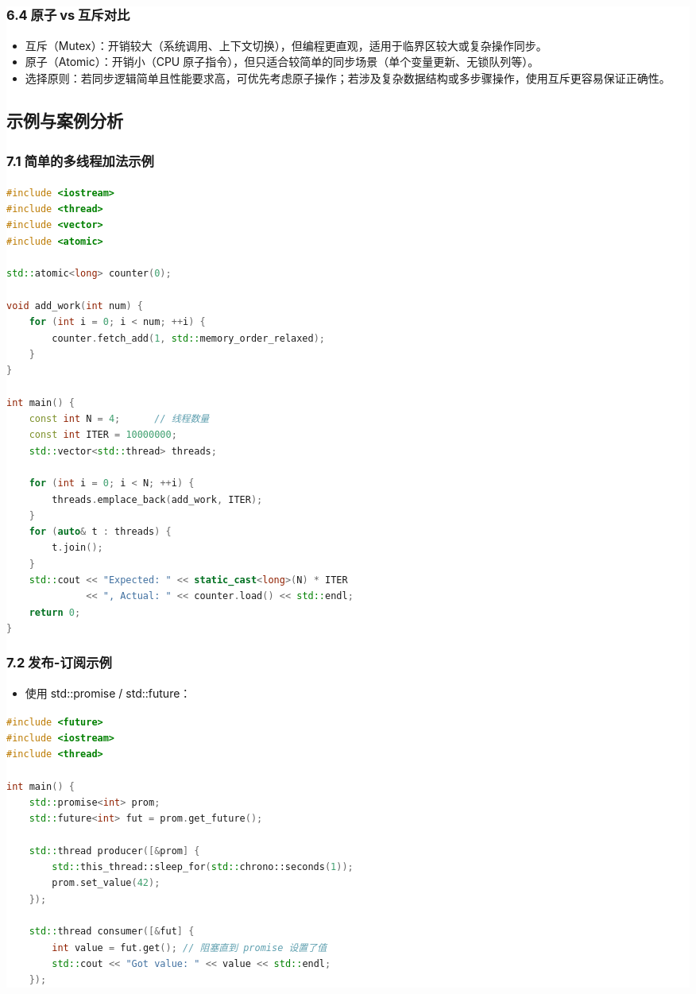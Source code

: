 ### 6.4 原子 vs 互斥对比
- 互斥（Mutex）：开销较大（系统调用、上下文切换），但编程更直观，适用于临界区较大或复杂操作同步。
- 原子（Atomic）：开销小（CPU 原子指令），但只适合较简单的同步场景（单个变量更新、无锁队列等）。
- 选择原则：若同步逻辑简单且性能要求高，可优先考虑原子操作；若涉及复杂数据结构或多步骤操作，使用互斥更容易保证正确性。

## 示例与案例分析

### 7.1 简单的多线程加法示例


```cpp
#include <iostream>
#include <thread>
#include <vector>
#include <atomic>

std::atomic<long> counter(0);

void add_work(int num) {
    for (int i = 0; i < num; ++i) {
        counter.fetch_add(1, std::memory_order_relaxed);
    }
}

int main() {
    const int N = 4;      // 线程数量
    const int ITER = 10000000;
    std::vector<std::thread> threads;

    for (int i = 0; i < N; ++i) {
        threads.emplace_back(add_work, ITER);
    }
    for (auto& t : threads) {
        t.join();
    }
    std::cout << "Expected: " << static_cast<long>(N) * ITER
              << ", Actual: " << counter.load() << std::endl;
    return 0;
}
```
### 7.2 发布-订阅示例
- 使用 std::promise / std::future：



```cpp
#include <future>
#include <iostream>
#include <thread>

int main() {
    std::promise<int> prom;
    std::future<int> fut = prom.get_future();

    std::thread producer([&prom] {
        std::this_thread::sleep_for(std::chrono::seconds(1));
        prom.set_value(42);
    });

    std::thread consumer([&fut] {
        int value = fut.get(); // 阻塞直到 promise 设置了值
        std::cout << "Got value: " << value << std::endl;
    });

```